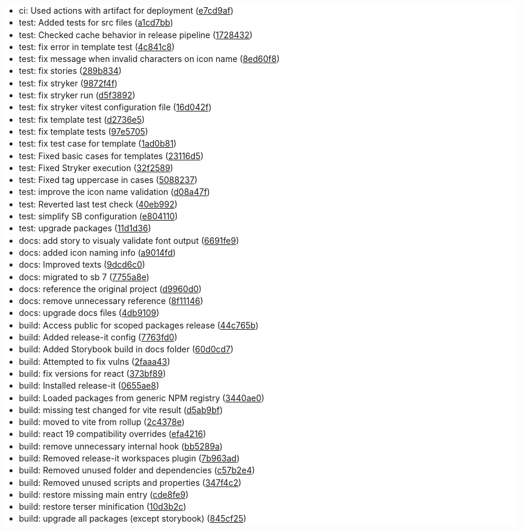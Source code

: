 * ci: Used actions with artifact for deployment ([e7cd9af](https://github.com/genesys-ui/icons/commit/e7cd9af))
* test: Added tests for src files ([a1cd7bb](https://github.com/genesys-ui/icons/commit/a1cd7bb))
* test: Checked cache behavior in release pipeline ([1728432](https://github.com/genesys-ui/icons/commit/1728432))
* test: fix error in template test ([4c841c8](https://github.com/genesys-ui/icons/commit/4c841c8))
* test: fix message when invalid characters on icon name ([8ed60f8](https://github.com/genesys-ui/icons/commit/8ed60f8))
* test: fix stories ([289b834](https://github.com/genesys-ui/icons/commit/289b834))
* test: fix stryker ([9872f4f](https://github.com/genesys-ui/icons/commit/9872f4f))
* test: fix stryker run ([d5f3892](https://github.com/genesys-ui/icons/commit/d5f3892))
* test: fix stryker vitest configuration file ([16d042f](https://github.com/genesys-ui/icons/commit/16d042f))
* test: fix template test ([d2736e5](https://github.com/genesys-ui/icons/commit/d2736e5))
* test: fix template tests ([97e5705](https://github.com/genesys-ui/icons/commit/97e5705))
* test: fix test case for template ([1ad0b81](https://github.com/genesys-ui/icons/commit/1ad0b81))
* test: Fixed basic cases for templates ([23116d5](https://github.com/genesys-ui/icons/commit/23116d5))
* test: Fixed Stryker execution ([32f2589](https://github.com/genesys-ui/icons/commit/32f2589))
* test: Fixed tag uppercase in cases ([5088237](https://github.com/genesys-ui/icons/commit/5088237))
* test: improve the icon name validation ([d08a47f](https://github.com/genesys-ui/icons/commit/d08a47f))
* test: Reverted last test check ([40eb992](https://github.com/genesys-ui/icons/commit/40eb992))
* test: simplify SB configuration ([e804110](https://github.com/genesys-ui/icons/commit/e804110))
* test: upgrade packages ([11d1d36](https://github.com/genesys-ui/icons/commit/11d1d36))
* docs: add story to visualy validate font output ([6691fe9](https://github.com/genesys-ui/icons/commit/6691fe9))
* docs: added icon naming info ([a9014fd](https://github.com/genesys-ui/icons/commit/a9014fd))
* docs: Improved texts ([9dcd6c0](https://github.com/genesys-ui/icons/commit/9dcd6c0))
* docs: migrated to sb 7 ([7755a8e](https://github.com/genesys-ui/icons/commit/7755a8e))
* docs: reference the original project ([d9960d0](https://github.com/genesys-ui/icons/commit/d9960d0))
* docs: remove unnecessary reference ([8f11146](https://github.com/genesys-ui/icons/commit/8f11146))
* docs: upgrade docs files ([4db9109](https://github.com/genesys-ui/icons/commit/4db9109))
* build: Access public for scoped packages release ([44c765b](https://github.com/genesys-ui/icons/commit/44c765b))
* build: Added release-it config ([7763fd0](https://github.com/genesys-ui/icons/commit/7763fd0))
* build: Added Storybook build in docs folder ([60d0cd7](https://github.com/genesys-ui/icons/commit/60d0cd7))
* build: Attempted to fix vulns ([2faaa43](https://github.com/genesys-ui/icons/commit/2faaa43))
* build: fix versions for react ([373bf89](https://github.com/genesys-ui/icons/commit/373bf89))
* build: Installed release-it ([0655ae8](https://github.com/genesys-ui/icons/commit/0655ae8))
* build: Loaded packages from generic NPM registry ([3440ae0](https://github.com/genesys-ui/icons/commit/3440ae0))
* build: missing test changed for vite result ([d5ab9bf](https://github.com/genesys-ui/icons/commit/d5ab9bf))
* build: moved to vite from rollup ([2c4378e](https://github.com/genesys-ui/icons/commit/2c4378e))
* build: react 19 compatibility overrides ([efa4216](https://github.com/genesys-ui/icons/commit/efa4216))
* build: remove unnecessary internal hook ([bb5289a](https://github.com/genesys-ui/icons/commit/bb5289a))
* build: Removed release-it workspaces plugin ([7b963ad](https://github.com/genesys-ui/icons/commit/7b963ad))
* build: Removed unused folder and dependencies ([c57b2e4](https://github.com/genesys-ui/icons/commit/c57b2e4))
* build: Removed unused scripts and properties ([347f4c2](https://github.com/genesys-ui/icons/commit/347f4c2))
* build: restore missing main entry ([cde8fe9](https://github.com/genesys-ui/icons/commit/cde8fe9))
* build: restore terser minification ([10d3b2c](https://github.com/genesys-ui/icons/commit/10d3b2c))
* build: upgrade all packages (except storybook) ([845cf25](https://github.com/genesys-ui/icons/commit/845cf25))